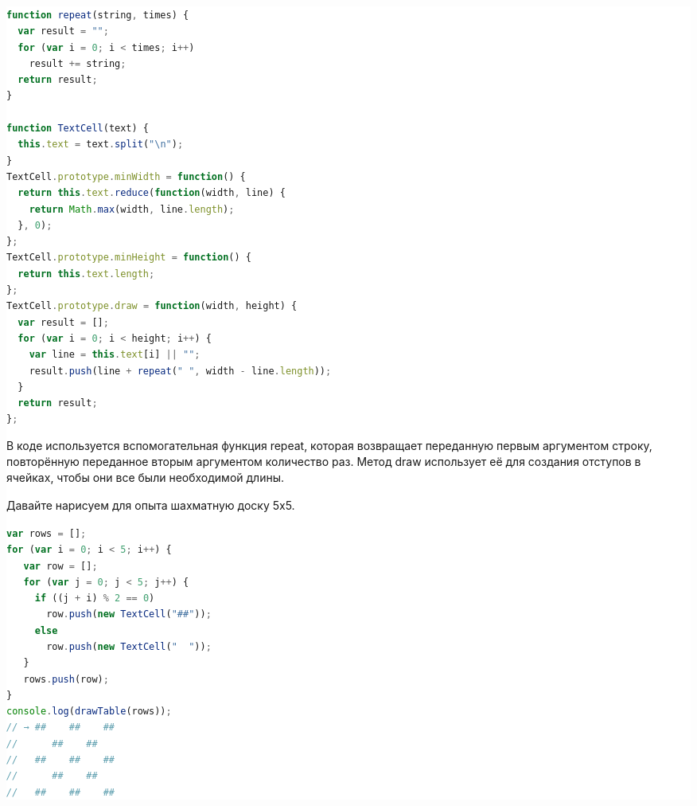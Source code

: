 ```js
function repeat(string, times) {
  var result = "";
  for (var i = 0; i < times; i++)
    result += string;
  return result;
}

function TextCell(text) {
  this.text = text.split("\n");
}
TextCell.prototype.minWidth = function() {
  return this.text.reduce(function(width, line) {
    return Math.max(width, line.length);
  }, 0);
};
TextCell.prototype.minHeight = function() {
  return this.text.length;
};
TextCell.prototype.draw = function(width, height) {
  var result = [];
  for (var i = 0; i < height; i++) {
    var line = this.text[i] || "";
    result.push(line + repeat(" ", width - line.length));
  }
  return result;
};
```

В коде используется вспомогательная функция repeat, которая возвращает переданную первым аргументом строку, повторённую переданное вторым аргументом количество раз. Метод draw использует её для создания отступов в ячейках, чтобы они все были необходимой длины.

Давайте нарисуем для опыта шахматную доску 5х5.

```js
var rows = [];
for (var i = 0; i < 5; i++) {
   var row = [];
   for (var j = 0; j < 5; j++) {
     if ((j + i) % 2 == 0)
       row.push(new TextCell("##"));
     else
       row.push(new TextCell("  "));
   }
   rows.push(row);
}
console.log(drawTable(rows));
// → ##    ##    ##
//      ##    ##
//   ##    ##    ##
//      ##    ##
//   ##    ##    ##
```

